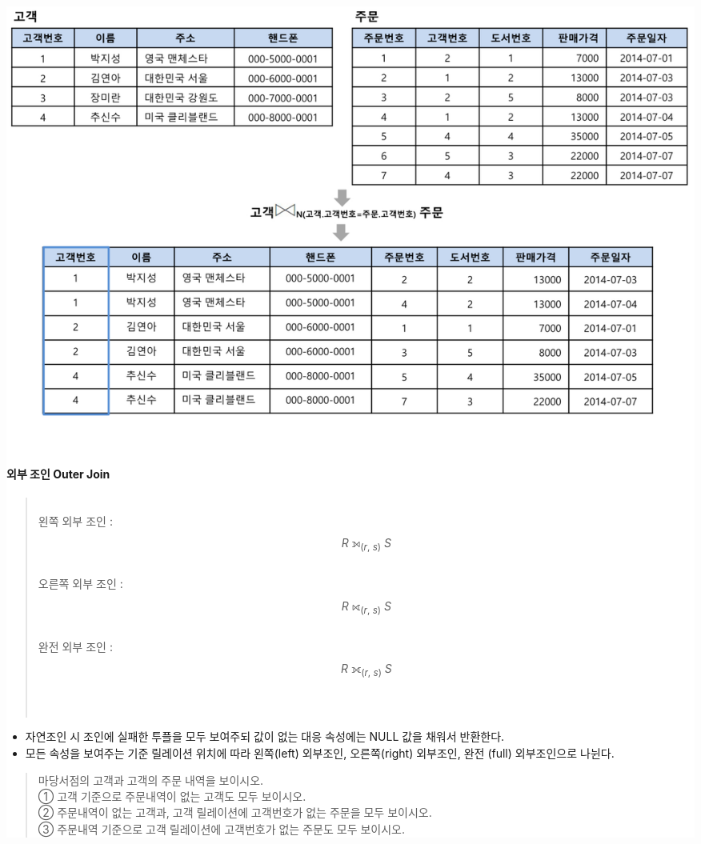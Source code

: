 ![naturalJoin](/assets/img/naturalJoin.jpeg)

<br/>

#### 외부 조인 Outer Join

> <br/> 왼쪽 외부 조인 : $$R \ ⟕_{(r, \ s)} \ S$$<br/>
>  오른쪽 외부 조인 : $$R \ ​⟖_{(r, \ s)} \ S$$ <br/>
>  완전 외부 조인 : $$R \ ⟗_{(r, \ s)} \ S$$ <br/><br/>

- 자연조인 시 조인에 실패한 투플을 모두 보여주되 값이 없는 대응 속성에는 NULL 값을 채워서 반환한다. 
- 모든 속성을 보여주는 기준 릴레이션 위치에 따라 왼쪽(left) 외부조인, 오른쪽(right) 외부조인, 완전 (full) 외부조인으로 나뉜다.

> 마당서점의 고객과 고객의 주문 내역을 보이시오.<br/>
① 고객 기준으로 주문내역이 없는 고객도 모두 보이시오.<br/>
② 주문내역이 없는 고객과, 고객 릴레이션에 고객번호가 없는 주문을 모두 보이시오.<br/> ③ 주문내역 기준으로 고객 릴레이션에 고객번호가 없는 주문도 모두 보이시오.
